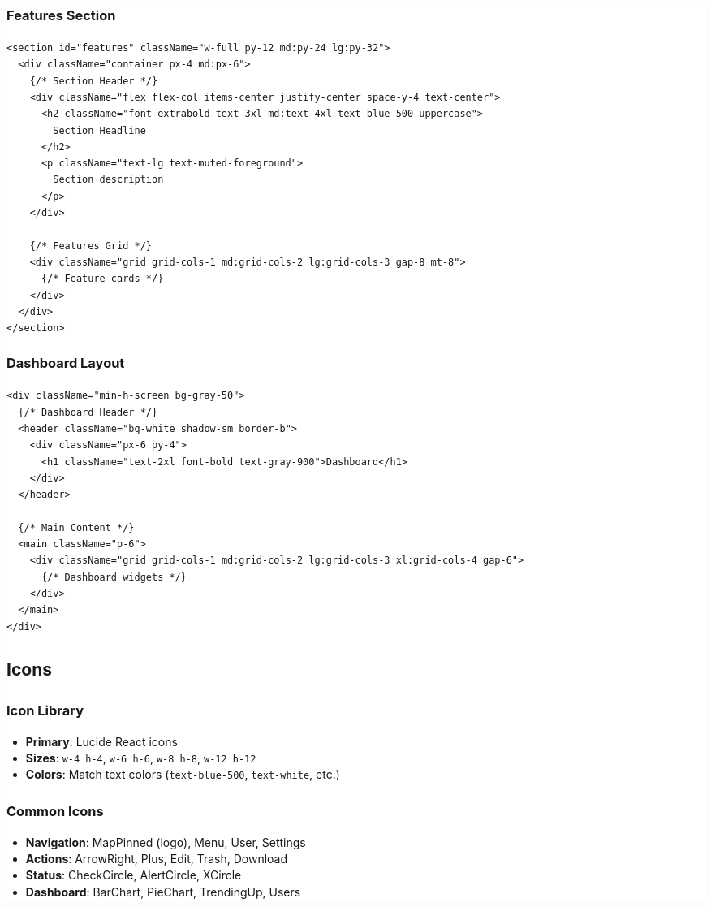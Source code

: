 ### Features Section
```tsx
<section id="features" className="w-full py-12 md:py-24 lg:py-32">
  <div className="container px-4 md:px-6">
    {/* Section Header */}
    <div className="flex flex-col items-center justify-center space-y-4 text-center">
      <h2 className="font-extrabold text-3xl md:text-4xl text-blue-500 uppercase">
        Section Headline
      </h2>
      <p className="text-lg text-muted-foreground">
        Section description
      </p>
    </div>
    
    {/* Features Grid */}
    <div className="grid grid-cols-1 md:grid-cols-2 lg:grid-cols-3 gap-8 mt-8">
      {/* Feature cards */}
    </div>
  </div>
</section>
```

### Dashboard Layout
```tsx
<div className="min-h-screen bg-gray-50">
  {/* Dashboard Header */}
  <header className="bg-white shadow-sm border-b">
    <div className="px-6 py-4">
      <h1 className="text-2xl font-bold text-gray-900">Dashboard</h1>
    </div>
  </header>
  
  {/* Main Content */}
  <main className="p-6">
    <div className="grid grid-cols-1 md:grid-cols-2 lg:grid-cols-3 xl:grid-cols-4 gap-6">
      {/* Dashboard widgets */}
    </div>
  </main>
</div>
```

## Icons

### Icon Library
- **Primary**: Lucide React icons
- **Sizes**: `w-4 h-4`, `w-6 h-6`, `w-8 h-8`, `w-12 h-12`
- **Colors**: Match text colors (`text-blue-500`, `text-white`, etc.)

### Common Icons
- **Navigation**: MapPinned (logo), Menu, User, Settings
- **Actions**: ArrowRight, Plus, Edit, Trash, Download
- **Status**: CheckCircle, AlertCircle, XCircle
- **Dashboard**: BarChart, PieChart, TrendingUp, Users
